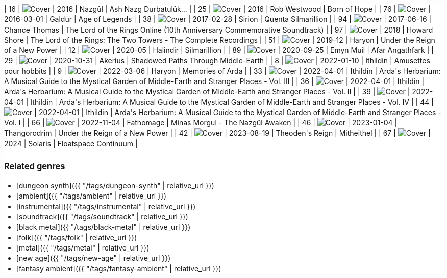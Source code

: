 | 16 | ![Cover](https://i.discogs.com/PszQ2uBI1gcdBhd3XU2ZY0fpCGJLhHPX0Mqj1MtYrHA/rs:fit/g:sm/q:40/h:150/w:150/czM6Ly9kaXNjb2dz/LWRhdGFiYXNlLWlt/YWdlcy9SLTk1NjU3/OTMtMTQ4NTU1NzM2/MS02MDU0LmpwZWc.jpeg) | 2016 | Nazgûl | Ash Nazg Durbatulûk... |
| 25 | ![Cover](https://i.discogs.com/4X6Phrh_UvXNi-Hzlad2Ot7PFfO1GX6YX9QWL_wohiI/rs:fit/g:sm/q:40/h:150/w:150/czM6Ly9kaXNjb2dz/LWRhdGFiYXNlLWlt/YWdlcy9SLTkwNzY2/MjUtMTQ3NDM1MzA3/OS0yODM0LmpwZWc.jpeg) | 2016 | Rob Westwood | Born of Hope |
| 76 | ![Cover](https://i.discogs.com/Y1PK6ZQvqDn2CEO6gOzOXmHBVy_3nLKzHXE-mJJotbk/rs:fit/g:sm/q:40/h:150/w:150/czM6Ly9kaXNjb2dz/LWRhdGFiYXNlLWlt/YWdlcy9SLTg3ODA2/NDUtMTQ2ODYyNzE5/OS05OTY4LmpwZWc.jpeg) | 2016-03-01 | Galdur | Age of Legends |
| 38 | ![Cover](https://i.discogs.com/N9PifAMWSe3-ddbeEc9edeyWwdEgXG1_JUMucThHgIo/rs:fit/g:sm/q:40/h:150/w:150/czM6Ly9kaXNjb2dz/LWRhdGFiYXNlLWlt/YWdlcy9SLTk4OTc3/NDctMTQ4ODE0NDE5/Ny02ODMxLmpwZWc.jpeg) | 2017-02-28 | Sirion | Quenta Silmarillion |
| 94 | ![Cover](https://i.discogs.com/ppAvaGWF0IsiXG5s6VPpv1KSm7PuoSMmzdVCBKvC8ik/rs:fit/g:sm/q:40/h:150/w:150/czM6Ly9kaXNjb2dz/LWRhdGFiYXNlLWlt/YWdlcy9SLTE0OTUz/NzMwLTE2NzM1MzQ3/MzItNTc1Mi5qcGVn.jpeg) | 2017-06-16 | Chance Thomas | The Lord of the Rings Online (10th Anniversary Commemorative Soundtrack) |
| 97 | ![Cover](https://i.discogs.com/KPHO3CW7VPOG-QY48DTUqzYf8bsLIpyoyhPO3otGCS0/rs:fit/g:sm/q:40/h:150/w:150/czM6Ly9kaXNjb2dz/LWRhdGFiYXNlLWlt/YWdlcy9SLTEyMjg5/MzA2LTE2NjIzNjIz/NzctNDMzOS5qcGVn.jpeg) | 2018 | Howard Shore | The Lord of the Rings: The Two Towers - The Complete Recordings |
| 51 | ![Cover](https://i.discogs.com/rhZ7-J7HHDd4it_ErNf587qDP0TWE9BTSy4_hmBf0Co/rs:fit/g:sm/q:40/h:150/w:150/czM6Ly9kaXNjb2dz/LWRhdGFiYXNlLWlt/YWdlcy9SLTE0NTMy/MzI1LTE1NzY5MzA1/MzUtOTkyMy5qcGVn.jpeg) | 2019-12 | Haryon | Under the Reign of a New Power |
| 12 | ![Cover](https://i.discogs.com/azHGJwkz_Yj5gCGu3Jbv6J4AuvynbGlSdbgb21aAdYc/rs:fit/g:sm/q:40/h:150/w:150/czM6Ly9kaXNjb2dz/LWRhdGFiYXNlLWlt/YWdlcy9SLTIxODM1/MDg3LTE2NDI4MDQ1/MjUtMTExMy5qcGVn.jpeg) | 2020-05 | Halindir | Silmarillion |
| 89 | ![Cover](https://i.discogs.com/VE5VFSKlQrdw_DV6bPAxpzR80NJH7hECtq_54JiW8NM/rs:fit/g:sm/q:40/h:150/w:150/czM6Ly9kaXNjb2dz/LWRhdGFiYXNlLWlt/YWdlcy9SLTE1OTg5/NDMwLTE2MDM2MjU0/NTMtNTc5Ni5qcGVn.jpeg) | 2020-09-25 | Emyn Muil | Afar Angathfark |
| 29 | ![Cover](https://i.discogs.com/Zy3ZzPurAztHtvCwfSfqxEj0jBDiJZDCpXBHo6bI530/rs:fit/g:sm/q:40/h:150/w:150/czM6Ly9kaXNjb2dz/LWRhdGFiYXNlLWlt/YWdlcy9SLTE2MTYw/MDQ5LTE2MDQ0NTkz/NjAtNjczMC5qcGVn.jpeg) | 2020-10-31 | Akerius | Shadowed Paths Through Middle-Earth |
| 8 | ![Cover](https://i.discogs.com/UvqEmn3gWO0JgKtf5rYrhqEyVg-Os0F_Bo1ycxsoNUo/rs:fit/g:sm/q:40/h:150/w:150/czM6Ly9kaXNjb2dz/LWRhdGFiYXNlLWlt/YWdlcy9SLTIxNjg4/MDc1LTE2NDE4NjA2/MDMtOTE3My5qcGVn.jpeg) | 2022-01-10 | Ithildin | Amusettes pour hobbits |
| 9 | ![Cover](https://i.discogs.com/V2fzlCxsCE6mxgVhSSbbrpxSLIumiP2VPFpVXDnOk2g/rs:fit/g:sm/q:40/h:150/w:150/czM6Ly9kaXNjb2dz/LWRhdGFiYXNlLWlt/YWdlcy9SLTIyNTU1/MTk2LTE2NDc2MTk0/NjctNjgxMC5qcGVn.jpeg) | 2022-03-06 | Haryon | Memories of Arda |
| 33 | ![Cover](https://i.discogs.com/jYfQxrM7hJ8mc0lvkvLZ6A3UwwFIgMTBL8LTOseZ92Y/rs:fit/g:sm/q:40/h:150/w:150/czM6Ly9kaXNjb2dz/LWRhdGFiYXNlLWlt/YWdlcy9SLTIyODMw/NDk3LTE2NDk1OTAw/OTUtOTE4MS5qcGVn.jpeg) | 2022-04-01 | Ithildin | Arda&#39;s Herbarium: A Musical Guide to the Mystical Garden of Middle​​-​​Earth and Stranger Places - Vol. III |
| 36 | ![Cover](https://i.discogs.com/jYfQxrM7hJ8mc0lvkvLZ6A3UwwFIgMTBL8LTOseZ92Y/rs:fit/g:sm/q:40/h:150/w:150/czM6Ly9kaXNjb2dz/LWRhdGFiYXNlLWlt/YWdlcy9SLTIyODMw/NDk3LTE2NDk1OTAw/OTUtOTE4MS5qcGVn.jpeg) | 2022-04-01 | Ithildin | Arda&#39;s Herbarium: A Musical Guide to the Mystical Garden of Middle​​-​​Earth and Stranger Places - Vol. II |
| 39 | ![Cover](https://i.discogs.com/jYfQxrM7hJ8mc0lvkvLZ6A3UwwFIgMTBL8LTOseZ92Y/rs:fit/g:sm/q:40/h:150/w:150/czM6Ly9kaXNjb2dz/LWRhdGFiYXNlLWlt/YWdlcy9SLTIyODMw/NDk3LTE2NDk1OTAw/OTUtOTE4MS5qcGVn.jpeg) | 2022-04-01 | Ithildin | Arda&#39;s Herbarium: A Musical Guide to the Mystical Garden of Middle​​​​​​​​​​​-​​​​​​​​​​​Earth and Stranger Places - Vol. IV |
| 44 | ![Cover](https://i.discogs.com/jYfQxrM7hJ8mc0lvkvLZ6A3UwwFIgMTBL8LTOseZ92Y/rs:fit/g:sm/q:40/h:150/w:150/czM6Ly9kaXNjb2dz/LWRhdGFiYXNlLWlt/YWdlcy9SLTIyODMw/NDk3LTE2NDk1OTAw/OTUtOTE4MS5qcGVn.jpeg) | 2022-04-01 | Ithildin | Arda&#39;s Herbarium: A Musical Guide to the Mystical Garden of Middle​-​Earth and Stranger Places - Vol. I |
| 66 | ![Cover](https://i.discogs.com/QvlGOM3NAR5-zUVPdBH-uzJY9Tc_sews709WOK_Kwls/rs:fit/g:sm/q:40/h:150/w:150/czM6Ly9kaXNjb2dz/LWRhdGFiYXNlLWlt/YWdlcy9SLTI1MDU2/ODQxLTE2Njc2MDY2/MTQtMTUxMy5wbmc.jpeg) | 2022-11-04 | Fathomage | Minas Morgul - The Nazgûl Awaken |
| 46 | ![Cover](https://i.discogs.com/dc7y8O-uqIDaeNwqo06Qy8Sc1xBUELmnfiOf_kNKuuY/rs:fit/g:sm/q:40/h:150/w:150/czM6Ly9kaXNjb2dz/LWRhdGFiYXNlLWlt/YWdlcy9SLTI1Njg2/NjE2LTE2NzMwNDM1/ODYtNDQyNC5qcGVn.jpeg) | 2023-01-04 | Thangorodrim | Under the Reign of a New Power |
| 42 | ![Cover](https://i.discogs.com/EJfd9HkDBY3Mk2AKDeLHk23mvUq8uRSYwJlSETJhXCI/rs:fit/g:sm/q:40/h:150/w:150/czM6Ly9kaXNjb2dz/LWRhdGFiYXNlLWlt/YWdlcy9SLTI4MjI2/NDg1LTE2OTQzNzU3/ODctMTM1OC5qcGVn.jpeg) | 2023-08-19 | Theoden&#39;s Reign | Mitheithel |
| 67 | ![Cover](https://i.discogs.com/aLtds_AE9Bmah5cxJf_l6bxEqXU-EGawV2I20aH-hfw/rs:fit/g:sm/q:40/h:150/w:150/czM6Ly9kaXNjb2dz/LWRhdGFiYXNlLWlt/YWdlcy9SLTIxNjk5/ODctMTI2NzgwMTg1/Mi5qcGVn.jpeg) | 2024 | Solaris | Floatspace Continuum |

### Related genres

- [dungeon synth]({{ "/tags/dungeon-synth" | relative_url }})
- [ambient]({{ "/tags/ambient" | relative_url }})
- [instrumental]({{ "/tags/instrumental" | relative_url }})
- [soundtrack]({{ "/tags/soundtrack" | relative_url }})
- [black metal]({{ "/tags/black-metal" | relative_url }})
- [folk]({{ "/tags/folk" | relative_url }})
- [metal]({{ "/tags/metal" | relative_url }})
- [new age]({{ "/tags/new-age" | relative_url }})
- [fantasy ambient]({{ "/tags/fantasy-ambient" | relative_url }})